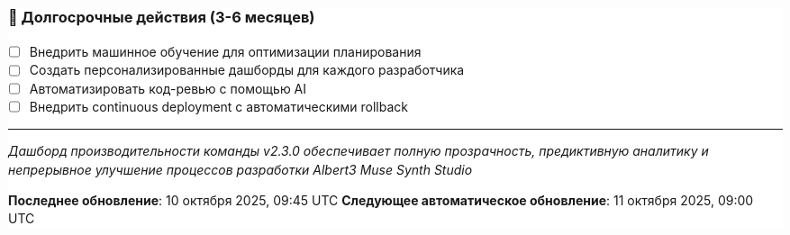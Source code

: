 ### 🚀 Долгосрочные действия (3-6 месяцев)
- [ ] Внедрить машинное обучение для оптимизации планирования
- [ ] Создать персонализированные дашборды для каждого разработчика
- [ ] Автоматизировать код-ревью с помощью AI
- [ ] Внедрить continuous deployment с автоматическими rollback

---

*Дашборд производительности команды v2.3.0 обеспечивает полную прозрачность, предиктивную аналитику и непрерывное улучшение процессов разработки Albert3 Muse Synth Studio*

**Последнее обновление**: 10 октября 2025, 09:45 UTC
**Следующее автоматическое обновление**: 11 октября 2025, 09:00 UTC

